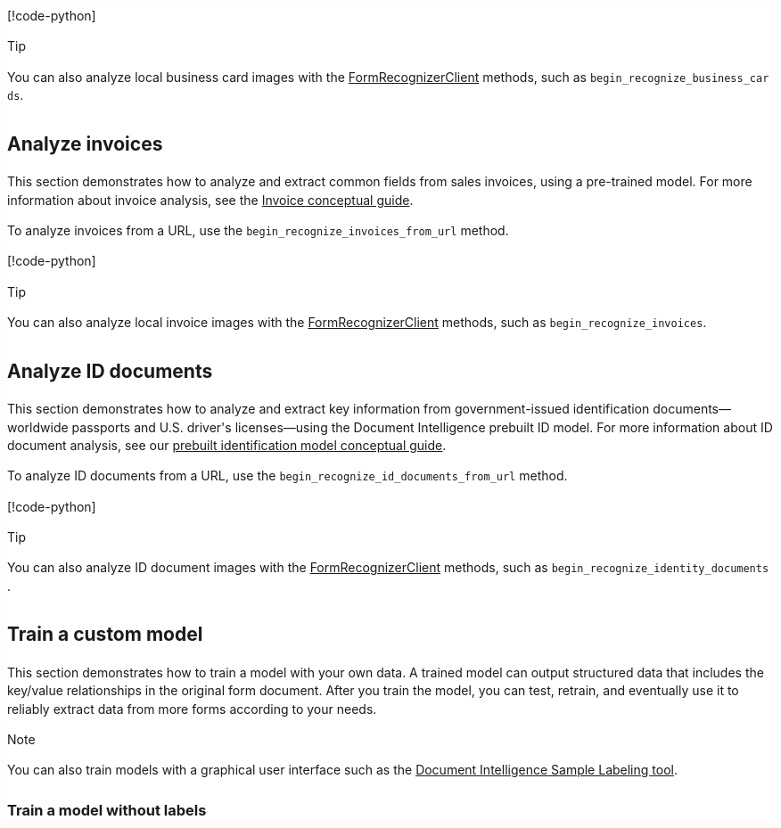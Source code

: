 [!code-python[](~/cognitive-services-quickstart-code/python/FormRecognizer/FormRecognizerQuickstart-preview.py?name=snippet_bc)]

> [!TIP]
 > You can also analyze local business card images with the [FormRecognizerClient](/python/api/azure-ai-formrecognizer/azure.ai.formrecognizer.formrecognizerclient) methods, such as `begin_recognize_business_cards`. 

## Analyze invoices

This section demonstrates how to analyze and extract common fields from sales invoices, using a pre-trained model. For more information about invoice analysis, see the [Invoice conceptual guide](../../../concept-invoice.md). 

To analyze invoices from a URL, use the `begin_recognize_invoices_from_url` method.

[!code-python[](~/cognitive-services-quickstart-code/python/FormRecognizer/FormRecognizerQuickstart-preview.py?name=snippet_invoice)]

> [!TIP]
> You can also analyze local invoice images with the [FormRecognizerClient](/python/api/azure-ai-formrecognizer/azure.ai.formrecognizer.formrecognizerclient) methods, such as `begin_recognize_invoices`. 

## Analyze ID documents

This section demonstrates how to analyze and extract key information from government-issued identification documents—worldwide passports and U.S. driver's licenses—using the Document Intelligence prebuilt ID model. For more information about ID document analysis, see our [prebuilt identification model conceptual guide](../../../concept-id-document.md).

To analyze ID documents from a URL, use the `begin_recognize_id_documents_from_url` method.

[!code-python[](~/cognitive-services-quickstart-code/python/FormRecognizer/FormRecognizerQuickstart-preview.py?name=snippet_id)]

> [!TIP]
 > You can also analyze ID document images with the [FormRecognizerClient](/python/api/azure-ai-formrecognizer/azure.ai.formrecognizer.formrecognizerclient?view=azure-python&preserve-view=true#methods) methods, such as `begin_recognize_identity_documents` . 

## Train a custom model

This section demonstrates how to train a model with your own data. A trained model can output structured data that includes the key/value relationships in the original form document. After you train the model, you can test, retrain, and eventually use it to reliably extract data from more forms according to your needs.

> [!NOTE]
> You can also train models with a graphical user interface such as the [Document Intelligence Sample Labeling tool](../../../label-tool.md).

### Train a model without labels
